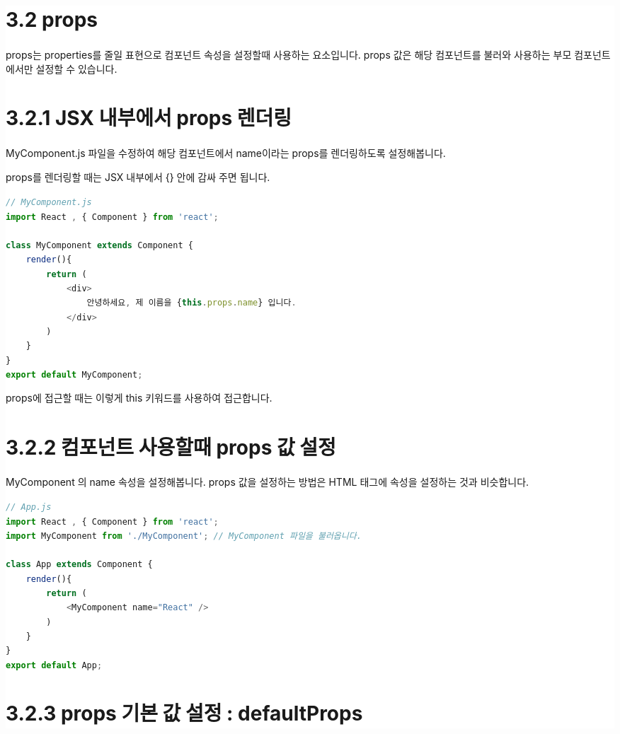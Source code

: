 # 3.2 props

props는 properties를 줄일 표현으로 컴포넌트 속성을 설정할때 사용하는 요소입니다. props 값은 해당 컴포넌트를 불러와 사용하는 부모 컴포넌트에서만 설정할 수 있습니다.

# 3.2.1 JSX 내부에서 props 렌더링

MyComponent.js 파일을 수정하여 해당 컴포넌트에서 name이라는 props를 렌더링하도록 설정해봅니다.

props를 렌더링할 때는 JSX 내부에서 {} 안에 감싸 주면 됩니다.

```js
// MyComponent.js
import React , { Component } from 'react';

class MyComponent extends Component {
    render(){
        return (
            <div>
                안녕하세요, 제 이름을 {this.props.name} 입니다.
            </div>
        )
    }
}
export default MyComponent;
```

props에 접근할 때는 이렇게 this 키워드를 사용하여 접근합니다.

# 3.2.2 컴포넌트 사용할때 props 값 설정

MyComponent 의 name 속성을 설정해봅니다. props 값을 설정하는 방법은 HTML 태그에 속성을 설정하는 것과 비슷합니다.

```js
// App.js
import React , { Component } from 'react';
import MyComponent from './MyComponent'; // MyComponent 파일을 불러옵니다.

class App extends Component {
    render(){
        return (
            <MyComponent name="React" />
        )
    }
}
export default App;
```

# 3.2.3 props 기본 값 설정 : defaultProps
